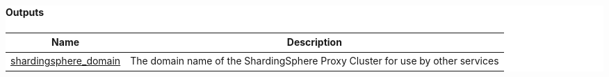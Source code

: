 #### Outputs

| Name | Description |
|------|-------------|
| <a name="output_shardingsphere_domain"></a> [shardingsphere\_domain](#output\_shardingsphere\_domain) | The domain name of the ShardingSphere Proxy Cluster for use by other services |

